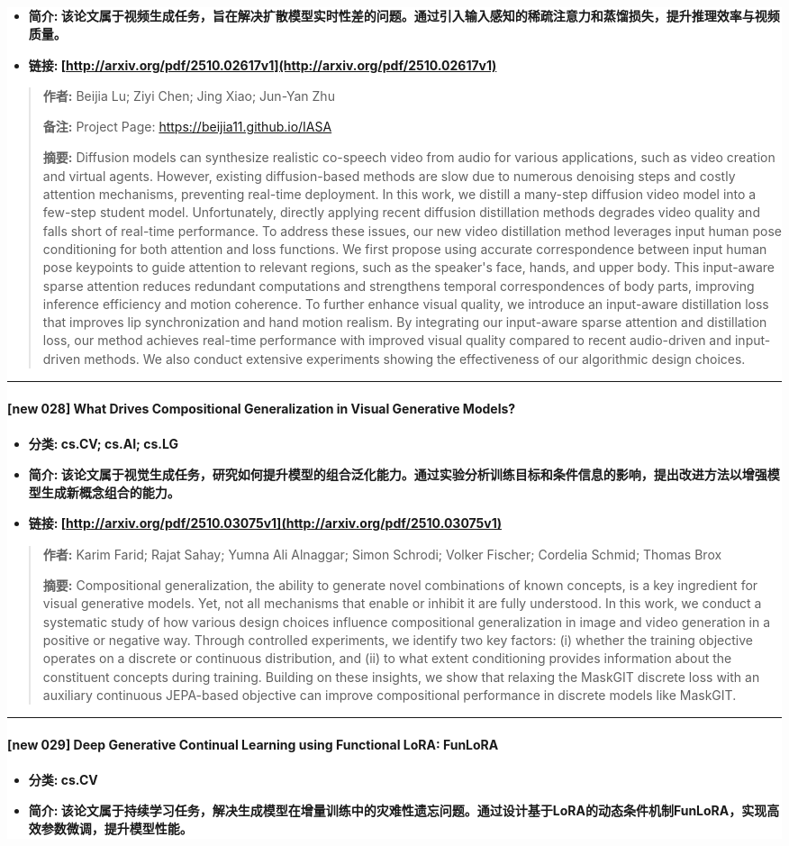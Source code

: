- **简介: 该论文属于视频生成任务，旨在解决扩散模型实时性差的问题。通过引入输入感知的稀疏注意力和蒸馏损失，提升推理效率与视频质量。**

- **链接: [http://arxiv.org/pdf/2510.02617v1](http://arxiv.org/pdf/2510.02617v1)**

> **作者:** Beijia Lu; Ziyi Chen; Jing Xiao; Jun-Yan Zhu
>
> **备注:** Project Page: https://beijia11.github.io/IASA
>
> **摘要:** Diffusion models can synthesize realistic co-speech video from audio for various applications, such as video creation and virtual agents. However, existing diffusion-based methods are slow due to numerous denoising steps and costly attention mechanisms, preventing real-time deployment. In this work, we distill a many-step diffusion video model into a few-step student model. Unfortunately, directly applying recent diffusion distillation methods degrades video quality and falls short of real-time performance. To address these issues, our new video distillation method leverages input human pose conditioning for both attention and loss functions. We first propose using accurate correspondence between input human pose keypoints to guide attention to relevant regions, such as the speaker's face, hands, and upper body. This input-aware sparse attention reduces redundant computations and strengthens temporal correspondences of body parts, improving inference efficiency and motion coherence. To further enhance visual quality, we introduce an input-aware distillation loss that improves lip synchronization and hand motion realism. By integrating our input-aware sparse attention and distillation loss, our method achieves real-time performance with improved visual quality compared to recent audio-driven and input-driven methods. We also conduct extensive experiments showing the effectiveness of our algorithmic design choices.
>
---
#### [new 028] What Drives Compositional Generalization in Visual Generative Models?
- **分类: cs.CV; cs.AI; cs.LG**

- **简介: 该论文属于视觉生成任务，研究如何提升模型的组合泛化能力。通过实验分析训练目标和条件信息的影响，提出改进方法以增强模型生成新概念组合的能力。**

- **链接: [http://arxiv.org/pdf/2510.03075v1](http://arxiv.org/pdf/2510.03075v1)**

> **作者:** Karim Farid; Rajat Sahay; Yumna Ali Alnaggar; Simon Schrodi; Volker Fischer; Cordelia Schmid; Thomas Brox
>
> **摘要:** Compositional generalization, the ability to generate novel combinations of known concepts, is a key ingredient for visual generative models. Yet, not all mechanisms that enable or inhibit it are fully understood. In this work, we conduct a systematic study of how various design choices influence compositional generalization in image and video generation in a positive or negative way. Through controlled experiments, we identify two key factors: (i) whether the training objective operates on a discrete or continuous distribution, and (ii) to what extent conditioning provides information about the constituent concepts during training. Building on these insights, we show that relaxing the MaskGIT discrete loss with an auxiliary continuous JEPA-based objective can improve compositional performance in discrete models like MaskGIT.
>
---
#### [new 029] Deep Generative Continual Learning using Functional LoRA: FunLoRA
- **分类: cs.CV**

- **简介: 该论文属于持续学习任务，解决生成模型在增量训练中的灾难性遗忘问题。通过设计基于LoRA的动态条件机制FunLoRA，实现高效参数微调，提升模型性能。**
